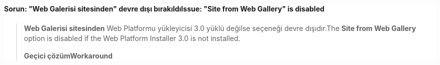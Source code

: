 #### <a name="issue-site-from-web-gallery-is-disabled"></a><span data-ttu-id="48a8a-373">Sorun: "Web Galerisi sitesinden" devre dışı bırakıldı</span><span class="sxs-lookup"><span data-stu-id="48a8a-373">Issue: "Site from Web Gallery" is disabled</span></span>

> <span data-ttu-id="48a8a-374">**Web Galerisi sitesinden** Web Platformu yükleyicisi 3.0 yüklü değilse seçeneği devre dışıdır.</span><span class="sxs-lookup"><span data-stu-id="48a8a-374">The **Site from Web Gallery** option is disabled if the Web Platform Installer 3.0 is not installed.</span></span>
> 
> <span data-ttu-id="48a8a-375">**Geçici çözüm**</span><span class="sxs-lookup"><span data-stu-id="48a8a-375">**Workaround**</span></span>  
